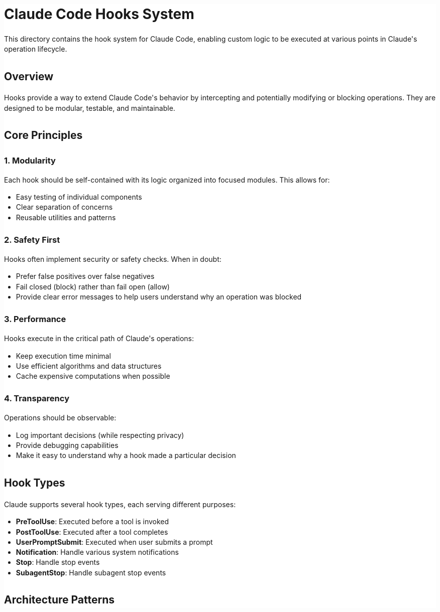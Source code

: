 # Claude Code Hooks System

This directory contains the hook system for Claude Code, enabling custom logic to be executed at various points in Claude's operation lifecycle.

## Overview

Hooks provide a way to extend Claude Code's behavior by intercepting and potentially modifying or blocking operations. They are designed to be modular, testable, and maintainable.

## Core Principles

### 1. **Modularity**
Each hook should be self-contained with its logic organized into focused modules. This allows for:
- Easy testing of individual components
- Clear separation of concerns
- Reusable utilities and patterns

### 2. **Safety First**
Hooks often implement security or safety checks. When in doubt:
- Prefer false positives over false negatives
- Fail closed (block) rather than fail open (allow)
- Provide clear error messages to help users understand why an operation was blocked

### 3. **Performance**
Hooks execute in the critical path of Claude's operations:
- Keep execution time minimal
- Use efficient algorithms and data structures
- Cache expensive computations when possible

### 4. **Transparency**
Operations should be observable:
- Log important decisions (while respecting privacy)
- Provide debugging capabilities
- Make it easy to understand why a hook made a particular decision

## Hook Types

Claude supports several hook types, each serving different purposes:

- **PreToolUse**: Executed before a tool is invoked
- **PostToolUse**: Executed after a tool completes
- **UserPromptSubmit**: Executed when user submits a prompt
- **Notification**: Handle various system notifications
- **Stop**: Handle stop events
- **SubagentStop**: Handle subagent stop events

## Architecture Patterns
